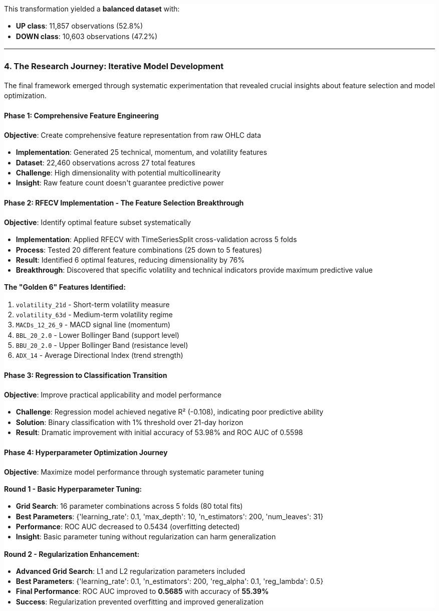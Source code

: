 This transformation yielded a **balanced dataset** with:
- **UP class**: 11,857 observations (52.8%)
- **DOWN class**: 10,603 observations (47.2%)

---

### 4. The Research Journey: Iterative Model Development

The final framework emerged through systematic experimentation that revealed crucial insights about feature selection and model optimization.

#### Phase 1: Comprehensive Feature Engineering
**Objective**: Create comprehensive feature representation from raw OHLC data
* **Implementation**: Generated 25 technical, momentum, and volatility features
* **Dataset**: 22,460 observations across 27 total features
* **Challenge**: High dimensionality with potential multicollinearity
* **Insight**: Raw feature count doesn't guarantee predictive power

#### Phase 2: RFECV Implementation - The Feature Selection Breakthrough
**Objective**: Identify optimal feature subset systematically
* **Implementation**: Applied RFECV with TimeSeriesSplit cross-validation across 5 folds
* **Process**: Tested 20 different feature combinations (25 down to 5 features)
* **Result**: Identified 6 optimal features, reducing dimensionality by 76%
* **Breakthrough**: Discovered that specific volatility and technical indicators provide maximum predictive value

**The "Golden 6" Features Identified:**
1. `volatility_21d` - Short-term volatility measure
2. `volatility_63d` - Medium-term volatility regime
3. `MACDs_12_26_9` - MACD signal line (momentum)
4. `BBL_20_2.0` - Lower Bollinger Band (support level)
5. `BBU_20_2.0` - Upper Bollinger Band (resistance level)
6. `ADX_14` - Average Directional Index (trend strength)

#### Phase 3: Regression to Classification Transition
**Objective**: Improve practical applicability and model performance
* **Challenge**: Regression model achieved negative R² (-0.108), indicating poor predictive ability
* **Solution**: Binary classification with 1% threshold over 21-day horizon
* **Result**: Dramatic improvement with initial accuracy of 53.98% and ROC AUC of 0.5598

#### Phase 4: Hyperparameter Optimization Journey
**Objective**: Maximize model performance through systematic parameter tuning

**Round 1 - Basic Hyperparameter Tuning:**
* **Grid Search**: 16 parameter combinations across 5 folds (80 total fits)
* **Best Parameters**: {'learning_rate': 0.1, 'max_depth': 10, 'n_estimators': 200, 'num_leaves': 31}
* **Performance**: ROC AUC decreased to 0.5434 (overfitting detected)
* **Insight**: Basic parameter tuning without regularization can harm generalization

**Round 2 - Regularization Enhancement:**
* **Advanced Grid Search**: L1 and L2 regularization parameters included
* **Best Parameters**: {'learning_rate': 0.1, 'n_estimators': 200, 'reg_alpha': 0.1, 'reg_lambda': 0.5}
* **Final Performance**: ROC AUC improved to **0.5685** with accuracy of **55.39%**
* **Success**: Regularization prevented overfitting and improved generalization

